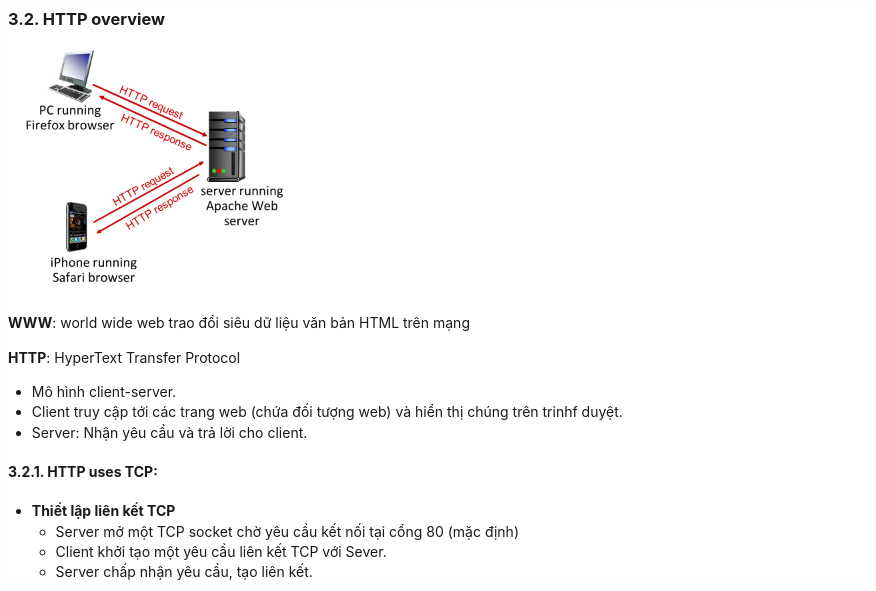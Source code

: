 ### 3.2. HTTP overview

<img src="image-8.png" width='300px'>

**WWW**: world wide web trao đổi siêu dữ liệu văn bản HTML trên mạng

**HTTP**: HyperText Transfer Protocol
+   Mô hình client-server.
+   Client truy cập tới các trang web (chứa đối tượng web) và hiển thị chúng trên trinhf duyệt.
+   Server: Nhận yêu cầu và trả lời cho client.

#### 3.2.1. HTTP uses TCP:

+ **Thiết lập liên kết TCP**
  + Server mở một TCP socket chờ yêu cầu kết nối tại cổng 80 (mặc định)
  + Client khởi tạo một yêu cầu liên kết TCP với Sever.
  + Server chấp nhận yêu cầu, tạo liên kết.
  